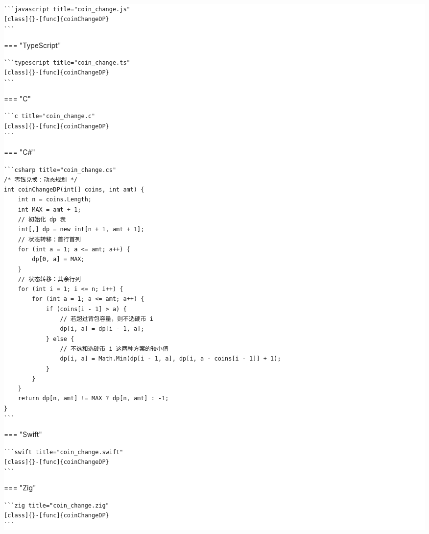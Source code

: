     ```javascript title="coin_change.js"
    [class]{}-[func]{coinChangeDP}
    ```

=== "TypeScript"

    ```typescript title="coin_change.ts"
    [class]{}-[func]{coinChangeDP}
    ```

=== "C"

    ```c title="coin_change.c"
    [class]{}-[func]{coinChangeDP}
    ```

=== "C#"

    ```csharp title="coin_change.cs"
    /* 零钱兑换：动态规划 */
    int coinChangeDP(int[] coins, int amt) {
        int n = coins.Length;
        int MAX = amt + 1;
        // 初始化 dp 表
        int[,] dp = new int[n + 1, amt + 1];
        // 状态转移：首行首列
        for (int a = 1; a <= amt; a++) {
            dp[0, a] = MAX;
        }
        // 状态转移：其余行列
        for (int i = 1; i <= n; i++) {
            for (int a = 1; a <= amt; a++) {
                if (coins[i - 1] > a) {
                    // 若超过背包容量，则不选硬币 i
                    dp[i, a] = dp[i - 1, a];
                } else {
                    // 不选和选硬币 i 这两种方案的较小值
                    dp[i, a] = Math.Min(dp[i - 1, a], dp[i, a - coins[i - 1]] + 1);
                }
            }
        }
        return dp[n, amt] != MAX ? dp[n, amt] : -1;
    }
    ```

=== "Swift"

    ```swift title="coin_change.swift"
    [class]{}-[func]{coinChangeDP}
    ```

=== "Zig"

    ```zig title="coin_change.zig"
    [class]{}-[func]{coinChangeDP}
    ```
